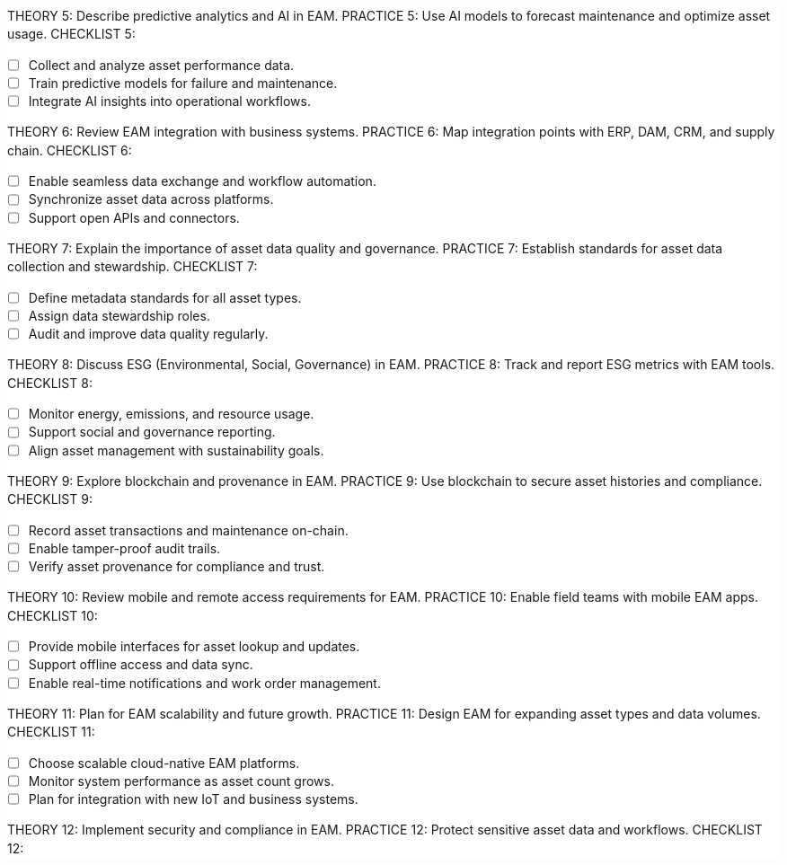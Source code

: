 THEORY 5: Describe predictive analytics and AI in EAM.
PRACTICE 5: Use AI models to forecast maintenance and optimize asset usage.
CHECKLIST 5:

- [ ] Collect and analyze asset performance data.
- [ ] Train predictive models for failure and maintenance.
- [ ] Integrate AI insights into operational workflows.

THEORY 6: Review EAM integration with business systems.
PRACTICE 6: Map integration points with ERP, DAM, CRM, and supply chain.
CHECKLIST 6:

- [ ] Enable seamless data exchange and workflow automation.
- [ ] Synchronize asset data across platforms.
- [ ] Support open APIs and connectors.

THEORY 7: Explain the importance of asset data quality and governance.
PRACTICE 7: Establish standards for asset data collection and stewardship.
CHECKLIST 7:

- [ ] Define metadata standards for all asset types.
- [ ] Assign data stewardship roles.
- [ ] Audit and improve data quality regularly.

THEORY 8: Discuss ESG (Environmental, Social, Governance) in EAM.
PRACTICE 8: Track and report ESG metrics with EAM tools.
CHECKLIST 8:

- [ ] Monitor energy, emissions, and resource usage.
- [ ] Support social and governance reporting.
- [ ] Align asset management with sustainability goals.

THEORY 9: Explore blockchain and provenance in EAM.
PRACTICE 9: Use blockchain to secure asset histories and compliance.
CHECKLIST 9:

- [ ] Record asset transactions and maintenance on-chain.
- [ ] Enable tamper-proof audit trails.
- [ ] Verify asset provenance for compliance and trust.

THEORY 10: Review mobile and remote access requirements for EAM.
PRACTICE 10: Enable field teams with mobile EAM apps.
CHECKLIST 10:

- [ ] Provide mobile interfaces for asset lookup and updates.
- [ ] Support offline access and data sync.
- [ ] Enable real-time notifications and work order management.

THEORY 11: Plan for EAM scalability and future growth.
PRACTICE 11: Design EAM for expanding asset types and data volumes.
CHECKLIST 11:

- [ ] Choose scalable cloud-native EAM platforms.
- [ ] Monitor system performance as asset count grows.
- [ ] Plan for integration with new IoT and business systems.

THEORY 12: Implement security and compliance in EAM.
PRACTICE 12: Protect sensitive asset data and workflows.
CHECKLIST 12:
